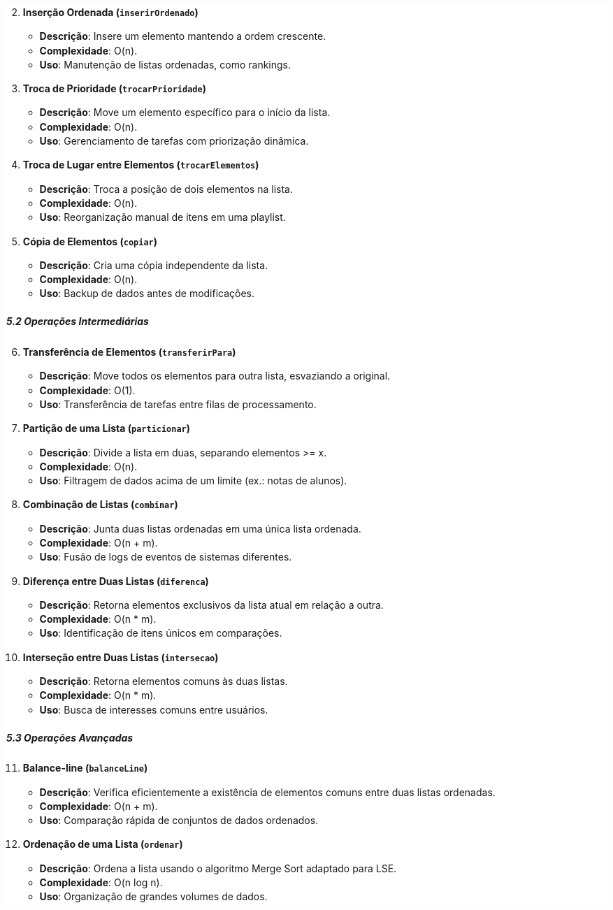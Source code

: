 2. **Inserção Ordenada (`inserirOrdenado`)**
   - **Descrição**: Insere um elemento mantendo a ordem crescente.
   - **Complexidade**: O(n).
   - **Uso**: Manutenção de listas ordenadas, como rankings.

3. **Troca de Prioridade (`trocarPrioridade`)**
   - **Descrição**: Move um elemento específico para o início da lista.
   - **Complexidade**: O(n).
   - **Uso**: Gerenciamento de tarefas com priorização dinâmica.

4. **Troca de Lugar entre Elementos (`trocarElementos`)**
   - **Descrição**: Troca a posição de dois elementos na lista.
   - **Complexidade**: O(n).
   - **Uso**: Reorganização manual de itens em uma playlist.

5. **Cópia de Elementos (`copiar`)**
   - **Descrição**: Cria uma cópia independente da lista.
   - **Complexidade**: O(n).
   - **Uso**: Backup de dados antes de modificações.

##### **5.2 Operações Intermediárias**
6. **Transferência de Elementos (`transferirPara`)**
   - **Descrição**: Move todos os elementos para outra lista, esvaziando a original.
   - **Complexidade**: O(1).
   - **Uso**: Transferência de tarefas entre filas de processamento.

7. **Partição de uma Lista (`particionar`)**
   - **Descrição**: Divide a lista em duas, separando elementos >= x.
   - **Complexidade**: O(n).
   - **Uso**: Filtragem de dados acima de um limite (ex.: notas de alunos).

8. **Combinação de Listas (`combinar`)**
   - **Descrição**: Junta duas listas ordenadas em uma única lista ordenada.
   - **Complexidade**: O(n + m).
   - **Uso**: Fusão de logs de eventos de sistemas diferentes.

9. **Diferença entre Duas Listas (`diferenca`)**
   - **Descrição**: Retorna elementos exclusivos da lista atual em relação a outra.
   - **Complexidade**: O(n * m).
   - **Uso**: Identificação de itens únicos em comparações.

10. **Interseção entre Duas Listas (`intersecao`)**
    - **Descrição**: Retorna elementos comuns às duas listas.
    - **Complexidade**: O(n * m).
    - **Uso**: Busca de interesses comuns entre usuários.

##### **5.3 Operações Avançadas**
11. **Balance-line (`balanceLine`)**
    - **Descrição**: Verifica eficientemente a existência de elementos comuns entre duas listas ordenadas.
    - **Complexidade**: O(n + m).
    - **Uso**: Comparação rápida de conjuntos de dados ordenados.

12. **Ordenação de uma Lista (`ordenar`)**
    - **Descrição**: Ordena a lista usando o algoritmo Merge Sort adaptado para LSE.
    - **Complexidade**: O(n log n).
    - **Uso**: Organização de grandes volumes de dados.
